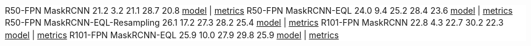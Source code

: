 
<tr>
<td align="left">R50-FPN</td>
<td align="left">MaskRCNN</td>
<td align="center">21.2</td>
<td align="center">3.2</td>
<td align="center">21.1</td>
<td align="center">28.7</td>
<td align="center">20.8</td>
<td align="center"><a href="https://www.dropbox.com/s/63q8cf7i62aveo6/model_final.pth?dl=0">model</a>&nbsp;|&nbsp;<a href="https://www.dropbox.com/s/wyfavlqzw17u8qf/log.txt?dl=0">metrics</a></td>
</tr>
<tr>
<td align="left">R50-FPN</td>
<td align="left">MaskRCNN-EQL</td>
<td align="center">24.0</td>
<td align="center">9.4</td>
<td align="center">25.2</td>
<td align="center">28.4</td>
<td align="center">23.6</td>
<td align="center"><a href="https://www.dropbox.com/s/ebto3pqdjb24u3x/model_final.pth?dl=0">model</a>&nbsp;|&nbsp;<a href="https://www.dropbox.com/s/fpyb0yfmaydnpva/log.txt?dl=0">metrics</a></td>
</tr>
<tr>
<td align="left">R50-FPN</td>
<td align="left">MaskRCNN-EQL-Resampling</td>
<td align="center">26.1</td>
<td align="center">17.2</td>
<td align="center">27.3</td>
<td align="center">28.2</td>
<td align="center">25.4</td>
<td align="center"><a href="https://www.dropbox.com/s/rwoq39ji4lywnh9/model_final.pth?dl=0">model</a>&nbsp;|&nbsp;<a href="https://www.dropbox.com/s/8m3pvp6lh0qyahd/log.txt?dl=0">metrics</a></td>
</tr>

<tr>
<td align="left">R101-FPN</td>
<td align="left">MaskRCNN</td>
<td align="center">22.8</td>
<td align="center">4.3</td>
<td align="center">22.7</td>
<td align="center">30.2</td>
<td align="center">22.3</td>
<td align="center"><a href="#">model</a>&nbsp;|&nbsp;<a href="https://www.dropbox.com/s/oe4wyqzbukl6p5r/log.txt?dl=0">metrics</a></td>
</tr>

<tr>
<td align="left">R101-FPN</td>
<td align="left">MaskRCNN-EQL</td>
<td align="center">25.9</td>
<td align="center">10.0</td>
<td align="center">27.9</td>
<td align="center">29.8</td>
<td align="center">25.9</td>
<td align="center"><a href="#">model</a>&nbsp;|&nbsp;<a href="https://www.dropbox.com/s/o5xr7csae3sf3or/log.txt?dl=0">metrics</a></td>
</tr>
